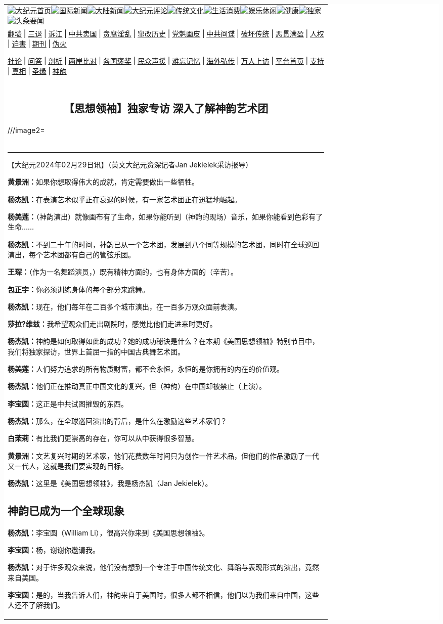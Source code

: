 <a name="1" id="1" target="_blank"></a><span id="1"></span>
<table align=center border="0"><tr><td colspan="2" VALIGN=TOP><a href="https://github.com/1992513/djy/blob/master/gb/nf1351518.md#1"><img src="https://raw.githubusercontent.com/1992513/www/master/t/djy/1.jpg" title="大纪元首页" alt="大纪元首页"></a><a href="https://github.com/1992513/djy/blob/master/gb/n24hr.md#1"><img src="https://raw.githubusercontent.com/1992513/www/master/t/djy/3.jpg" title="国际新闻" alt="国际新闻"></a><a href="https://github.com/1992513/djy/blob/master/gb/nsc413.md#1"><img src="https://raw.githubusercontent.com/1992513/www/master/t/djy/4.jpg" title="大陆新闻" alt="大陆新闻"></a><a href="https://github.com/1992513/djy/blob/master/gb/news392.md#1"><img src="https://raw.githubusercontent.com/1992513/www/master/t/djy/5.jpg" title="大纪元评论" alt="大纪元评论"></a><a href="https://github.com/1992513/djy/blob/master/gb/news2007.md#1"><img src="https://raw.githubusercontent.com/1992513/www/master/t/djy/6.jpg" title="传统文化" alt="传统文化"></a><a href="https://github.com/1992513/djy/blob/master/gb/news2008.md#1"><img src="https://raw.githubusercontent.com/1992513/www/master/t/djy/7.jpg" title="生活消费" alt="生活消费"></a><a href="https://github.com/1992513/djy/blob/master/gb/ncyule.md#1"><img src="https://raw.githubusercontent.com/1992513/www/master/t/djy/8.jpg" title="娱乐休闲" alt="娱乐休闲"></a><a href="https://github.com/1992513/djy/blob/master/gb/nsc1002.md#1"><img src="https://raw.githubusercontent.com/1992513/www/master/t/djy/9.jpg" title="健康" alt="健康"></a><a href="https://github.com/1992513/djy/blob/master/gb/nf6092.md#1"><img src="https://raw.githubusercontent.com/1992513/www/master/t/djy/10a.jpg" title="独家" alt="独家"></a><a href="https://github.com/1992513/djy/blob/master/gb/nf4514.md#1"><img src="https://raw.githubusercontent.com/1992513/www/master/t/djy/12a.jpg" title="头条要闻" alt="头条要闻"></a></td></tr>
<tr><td colspan="2" VALIGN=TOP><a target="_blank" href="https://github.com/1992513/www/blob/master/README.md?zsrh#1">翻墙</a> | <a target="_blank" href="https://github.com/1992513/djy/blob/master/gb/nf5657.md#1">三退</a> | <a target="_blank" href="https://github.com/1992513/djy/blob/master/gb/nf6124.md#1">诉江</a> | <a target="_blank" href="https://github.com/1992513/djy/blob/master/gb/nf1176117.md#1">中共卖国</a> | <a target="_blank" href="https://github.com/1992513/djy/blob/master/gb/nf5773.md#1">贪腐淫乱</a> | <a target="_blank" href="https://github.com/1992513/djy/blob/master/gb/nf1176115.md#1">窜改历史</a> | <a target="_blank" href="https://github.com/1992513/djy/blob/master/gb/nf1176107.md#1">党魁画皮</a> | <a target="_blank" href="https://github.com/1992513/djy/blob/master/gb/nf1320400.md#1">中共间谍</a> | <a target="_blank" href="https://github.com/1992513/djy/blob/master/gb/nf1176114.md#1">破坏传统</a> | <a target="_blank" href="https://github.com/1992513/ntdtv/blob/master/gb/prog447_1.md#1">恶贯满盈</a> | <a target="_blank" href="https://github.com/1992513/djy/blob/master/gb/ncid278.md#1">人权</a> | <a target="_blank" href="https://github.com/1992513/djy/blob/master/gb/nf1176111.md#1">迫害</a> | <a target="_blank" href="https://gitlab.com/szzdlab/mh-qikan/blob/master/README.md#1">期刊</a> | <a target="_blank" href="https://github.com/1992513/djy/blob/master/gb/nf5562.md#1">伪火</a></p><p><a target="_blank" href="https://github.com/1992513/djy/blob/master/gb/9p.md#1">社论</a> | <a target="_blank" href="https://github.com/1992513/djy/blob/master/gb/nf4378.md#1">问答</a> | <a target="_blank" href="https://github.com/1992513/djy/blob/master/gb/nf5792.md#1">剖析</a> | <a target="_blank" href="https://github.com/1992513/djy/blob/master/gb/nf5735.md#1">两岸比对</a> | <a target="_blank" href="https://github.com/1992513/djy/blob/master/gb/nf6119.md#1">各国褒奖</a> | <a target="_blank" href="https://github.com/1992513/djy/blob/master/gb/nf6120.md#1">民众声援</a> | <a target="_blank" href="https://github.com/1992513/djy/blob/master/gb/nf1188594.md#1">难忘记忆</a> | <a target="_blank" href="https://github.com/1992513/djy/blob/master/gb/nf3180.md#1">海外弘传</a> | <a target="_blank" href="https://github.com/1992513/djy/blob/master/gb/nf5410.md#1">万人上访</a> | <a target="_blank" href="https://github.com/1992513/www/blob/master/README.md?zsrh#1">平台首页</a> | <a target="_blank" href="https://github.com/1992513/djy/blob/master/gb/nf4386.md#1">支持</a> | <a target="_blank" href="https://github.com/1992513/djy/blob/master/gb/nf4389.md#1">真相</a> | <a target="_blank" href="https://github.com/1992513/djy/blob/master/gb/nf5790.md#1">圣缘</a> | <a target="_blank" href="https://github.com/1992513/djy/blob/master/gb/nf4786.md#1">神韵</a></td></tr>
<tr><td VALIGN=TOP width="626"><h2 align=center>【思想领袖】独家专访 深入了解神韵艺术团</h2>
///image2=
<h6></h6>
<hr>
	<p>【大纪元2024年02月29日讯】（英文大纪元资深记者Jan Jekielek采访报导）</p>
<p><strong>黄景洲：</strong>如果你想取得伟大的成就，肯定需要做出一些牺牲。</p>
<p><strong>杨杰凯：</strong>在表演艺术似乎正在衰退的时候，有一家艺术团正在迅猛地崛起。</p>
<p><strong>杨美莲：</strong>（神韵演出）就像画布有了生命，如果你能听到（神韵的现场）音乐，如果你能看到色彩有了生命……</p>
<p><strong>杨杰凯：</strong>不到二十年的时间，神韵已从一个艺术团，发展到八个同等规模的艺术团，同时在全球巡回演出，每个艺术团都有自己的管弦乐团。</p>
<p><strong>王琛：</strong>（作为一名舞蹈演员，）既有精神方面的，也有身体方面的（辛苦）。</p>
<p><strong>包正宇：</strong>你必须训练身体的每个部分来跳舞。</p>
<p><strong>杨杰凯：</strong>现在，他们每年在二百多个城市演出，在一百多万观众面前表演。</p>
<p><strong>莎拉?维兹：</strong>我希望观众们走出剧院时，感觉比他们走进来时更好。</p>
<p><strong>杨杰凯：</strong>神韵是如何取得如此的成功？她的成功秘诀是什么？在本期《美国思想领袖》特别节目中，我们将独家探访，世界上首屈一指的中国古典舞艺术团。</p>
<p><strong>杨美莲：</strong>人们努力追求的所有物质财富，都不会永恒，永恒的是你拥有的内在的价值观。</p>
<p><strong>杨杰凯：</strong>他们正在推动真正中国文化的复兴，但（神韵）在中国却被禁止（上演）。</p>
<p><strong>李宝圆：</strong>这正是中共试图摧毁的东西。</p>
<p><strong>杨杰凯：</strong>那么，在全球巡回演出的背后，是什么在激励这些艺术家们？</p>
<p><strong>白茉莉：</strong>有比我们更崇高的存在，你可以从中获得很多智慧。</p>
<p><strong>黄景洲：</strong>文艺复兴时期的艺术家，他们花费数年时间只为创作一件艺术品，但他们的作品激励了一代又一代人，这就是我们要实现的目标。</p>
<p><strong>杨杰凯：</strong>这里是《美国思想领袖》，我是杨杰凯（Jan Jekielek）。</p>
<h2>神韵已成为一个全球现象</h2>
<p><strong>杨杰凯：</strong>李宝圆（William Li），很高兴你来到《美国思想领袖》。</p>
<p><strong>李宝圆：</strong>杨，谢谢你邀请我。</p>
<p><strong>杨杰凯：</strong>对于许多观众来说，他们没有想到一个专注于中国传统文化、舞蹈与表现形式的演出，竟然来自美国。</p>
<p><strong>李宝圆：</strong>是的，当我告诉人们，神韵来自于美国时，很多人都不相信，他们以为我们来自中国，这些人还不了解我们。</p>